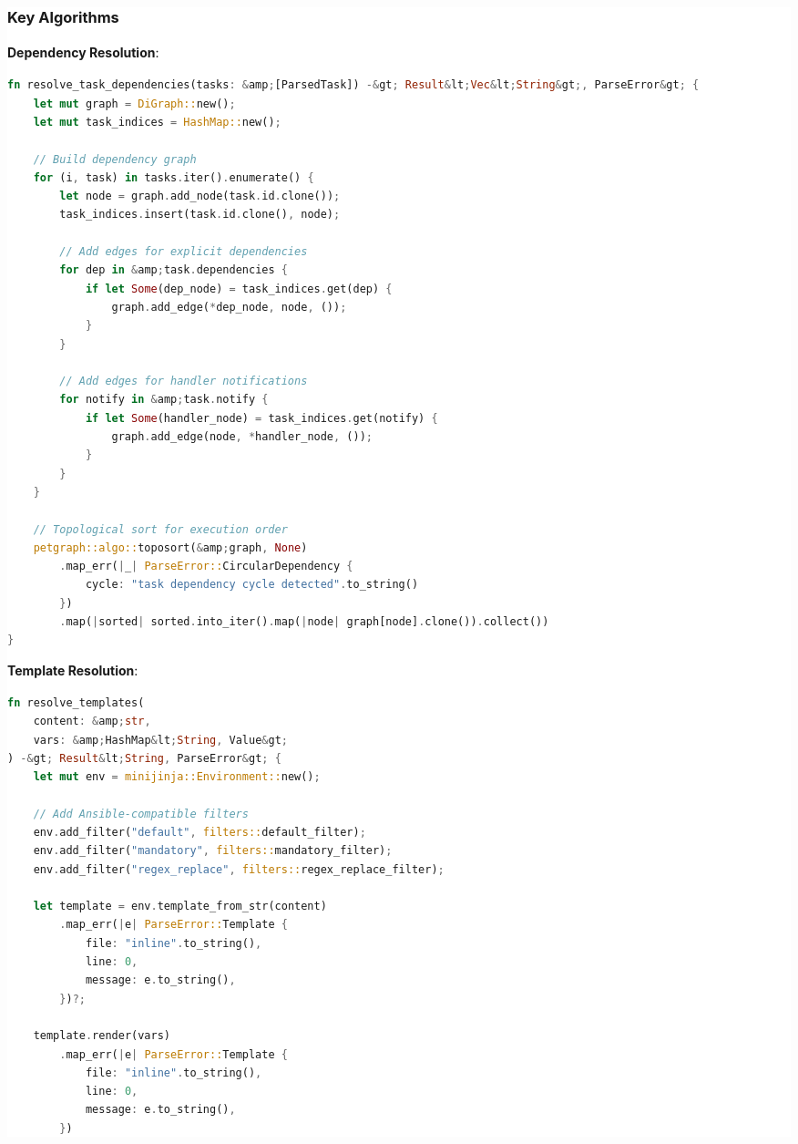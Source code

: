 ### Key Algorithms

**Dependency Resolution**:
```rust
fn resolve_task_dependencies(tasks: &amp;[ParsedTask]) -&gt; Result&lt;Vec&lt;String&gt;, ParseError&gt; {
    let mut graph = DiGraph::new();
    let mut task_indices = HashMap::new();
    
    // Build dependency graph
    for (i, task) in tasks.iter().enumerate() {
        let node = graph.add_node(task.id.clone());
        task_indices.insert(task.id.clone(), node);
        
        // Add edges for explicit dependencies
        for dep in &amp;task.dependencies {
            if let Some(dep_node) = task_indices.get(dep) {
                graph.add_edge(*dep_node, node, ());
            }
        }
        
        // Add edges for handler notifications
        for notify in &amp;task.notify {
            if let Some(handler_node) = task_indices.get(notify) {
                graph.add_edge(node, *handler_node, ());
            }
        }
    }
    
    // Topological sort for execution order
    petgraph::algo::toposort(&amp;graph, None)
        .map_err(|_| ParseError::CircularDependency { 
            cycle: "task dependency cycle detected".to_string() 
        })
        .map(|sorted| sorted.into_iter().map(|node| graph[node].clone()).collect())
}
```

**Template Resolution**:
```rust
fn resolve_templates(
    content: &amp;str, 
    vars: &amp;HashMap&lt;String, Value&gt;
) -&gt; Result&lt;String, ParseError&gt; {
    let mut env = minijinja::Environment::new();
    
    // Add Ansible-compatible filters
    env.add_filter("default", filters::default_filter);
    env.add_filter("mandatory", filters::mandatory_filter);
    env.add_filter("regex_replace", filters::regex_replace_filter);
    
    let template = env.template_from_str(content)
        .map_err(|e| ParseError::Template {
            file: "inline".to_string(),
            line: 0,
            message: e.to_string(),
        })?;
    
    template.render(vars)
        .map_err(|e| ParseError::Template {
            file: "inline".to_string(),
            line: 0,
            message: e.to_string(),
        })
```